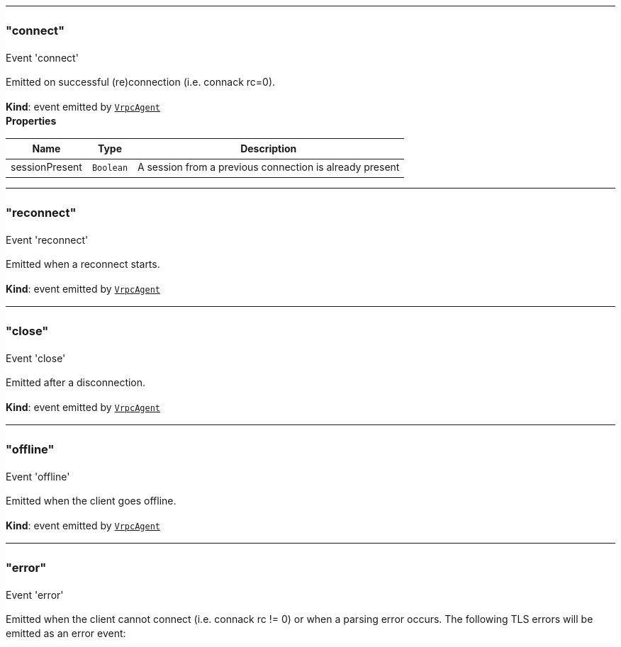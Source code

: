 
* * *

<a name="VrpcAgent+event_connect"></a>

### "connect"
Event 'connect'

Emitted on successful (re)connection (i.e. connack rc=0).

**Kind**: event emitted by [<code>VrpcAgent</code>](#VrpcAgent)  
**Properties**

| Name | Type | Description |
| --- | --- | --- |
| sessionPresent | <code>Boolean</code> | A session from a previous connection is already present |


* * *

<a name="VrpcAgent+event_reconnect"></a>

### "reconnect"
Event 'reconnect'

Emitted when a reconnect starts.

**Kind**: event emitted by [<code>VrpcAgent</code>](#VrpcAgent)  

* * *

<a name="VrpcAgent+event_close"></a>

### "close"
Event 'close'

Emitted after a disconnection.

**Kind**: event emitted by [<code>VrpcAgent</code>](#VrpcAgent)  

* * *

<a name="VrpcAgent+event_offline"></a>

### "offline"
Event 'offline'

Emitted when the client goes offline.

**Kind**: event emitted by [<code>VrpcAgent</code>](#VrpcAgent)  

* * *

<a name="VrpcAgent+event_error"></a>

### "error"
Event 'error'

Emitted when the client cannot connect (i.e. connack rc != 0) or when a
parsing error occurs. The following TLS errors will be emitted as an error
event:
